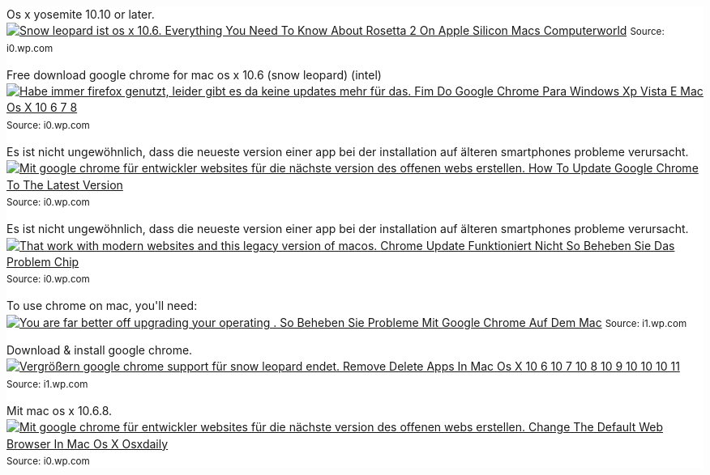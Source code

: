 Os x yosemite 10.10 or later.
[![Snow leopard ist os x 10.6. Everything You Need To Know About Rosetta 2 On Apple Silicon Macs Computerworld](https://i0.wp.com/encrypted-tbn0.gstatic.com/images?q=tbn:ANd9GcTbZgzBJbUlEkJODiR_gIGp0RYj5VpmF1BLFA&amp;usqp=CAU "Everything You Need To Know About Rosetta 2 On Apple Silicon Macs Computerworld")](https://i0.wp.com/images.idgesg.net/images/article/2020/06/rosetta-wwdc-2005-100848354-large.jpg?auto=webp&amp;quality=85,70)
<small>Source: i0.wp.com</small>

Free download google chrome for mac os x 10.6 (snow leopard) (intel)
[![Habe immer firefox genutzt, leider gibt es da keine updates mehr für das. Fim Do Google Chrome Para Windows Xp Vista E Mac Os X 10 6 7 8](https://i1.wp.com/encrypted-tbn0.gstatic.com/images?q=tbn:ANd9GcRlogkLrruMDC8qb707QRtgEkZmqVIM0ObmNA&amp;usqp=CAU "Fim Do Google Chrome Para Windows Xp Vista E Mac Os X 10 6 7 8")](https://i0.wp.com/www.maistecnologia.com/wp-content/uploads/2015/04/google-chrome.jpg)
<small>Source: i0.wp.com</small>

Es ist nicht ungewöhnlich, dass die neueste version einer app bei der installation auf älteren smartphones probleme verursacht.
[![Mit google chrome für entwickler websites für die nächste version des offenen webs erstellen. How To Update Google Chrome To The Latest Version](https://i0.wp.com/encrypted-tbn0.gstatic.com/images?q=tbn:ANd9GcRWqSK7aZXAVrWrZ0iWQDn3YGA6cBE-Sav6sg&amp;usqp=CAU "How To Update Google Chrome To The Latest Version")](https://i0.wp.com/www.groovypost.com/wp-content/uploads/2018/09/google-chrome-featured.jpg)
<small>Source: i0.wp.com</small>

Es ist nicht ungewöhnlich, dass die neueste version einer app bei der installation auf älteren smartphones probleme verursacht.
[![That work with modern websites and this legacy version of macos. Chrome Update Funktioniert Nicht So Beheben Sie Das Problem Chip](https://i1.wp.com/encrypted-tbn0.gstatic.com/images?q=tbn:ANd9GcSA1COqDVTR-FB5AS-mRQMaraQX2J0_whqWK9s_9CD1ktQU58V-qydLNAKobAON2nVwhe0&amp;usqp=CAU "Chrome Update Funktioniert Nicht So Beheben Sie Das Problem Chip")](https://i0.wp.com/media-video.chip.de/f6876ff40f5a74303c2b874c26eeb219bb08a0e6/32eaa56a109244b76b475f906f2eb6d1433a6fb0/POSTER_USER/v0/1603463336274-1_3mjzkht1.jpeg)
<small>Source: i0.wp.com</small>

To use chrome on mac, you&#039;ll need:
[![You are far better off upgrading your operating . So Beheben Sie Probleme Mit Google Chrome Auf Dem Mac](https://i0.wp.com/encrypted-tbn0.gstatic.com/images?q=tbn:ANd9GcQbTMR-J97jnZ-acVBX45l3e8l_S__RlBWJgg&amp;usqp=CAU "So Beheben Sie Probleme Mit Google Chrome Auf Dem Mac")](https://i1.wp.com/cdn2.macpaw.com/images/content/3_DE_fix-google-chrome-problems-on-mac%20(1)_1645096184.png)
<small>Source: i1.wp.com</small>

Download &amp; install google chrome.
[![Vergrößern google chrome support für snow leopard endet. Remove Delete Apps In Mac Os X 10 6 10 7 10 8 10 9 10 10 10 11](https://i0.wp.com/encrypted-tbn0.gstatic.com/images?q=tbn:ANd9GcT7awkKtDIEUl0yniELivw0vzVDocD4Yuqxbg&amp;usqp=CAU "Remove Delete Apps In Mac Os X 10 6 10 7 10 8 10 9 10 10 10 11")](https://i1.wp.com/www.donemax.com/images/article/uninstall-apps-1.jpg)
<small>Source: i1.wp.com</small>

Mit mac os x 10.6.8.
[![Mit google chrome für entwickler websites für die nächste version des offenen webs erstellen. Change The Default Web Browser In Mac Os X Osxdaily](https://i0.wp.com/encrypted-tbn0.gstatic.com/images?q=tbn:ANd9GcR8R6ViM4ToZ7BtfC1IVXazS5NK3mNhUGG1ig&amp;usqp=CAU "Change The Default Web Browser In Mac Os X Osxdaily")](https://i0.wp.com/cdn.osxdaily.com/wp-content/uploads/2007/04/change-default-web-browser-os-x.png)
<small>Source: i0.wp.com</small>

